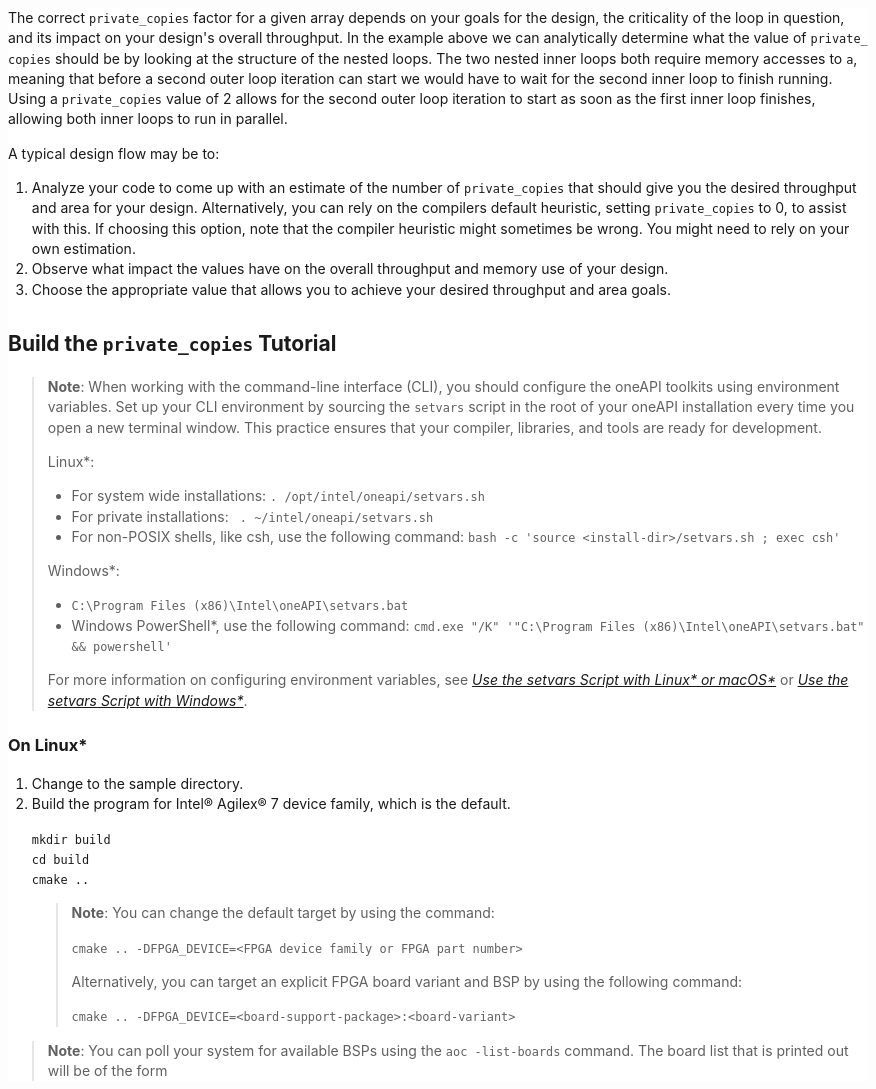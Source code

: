 The correct `private_copies` factor for a given array depends on your goals for the design, the criticality of the loop in question, and its impact on your design's overall throughput. In the example above we can analytically determine what the value of `private_copies` should be by looking at the structure of the nested loops. The two nested inner loops both require memory accesses to `a`, meaning that before a second outer loop iteration can start we would have to wait for the second inner loop to finish running. Using a `private_copies` value of 2 allows for the second outer loop iteration to start as soon as the first inner loop finishes, allowing both inner loops to run in parallel.

A typical design flow may be to:

1. Analyze your code to come up with an estimate of the number of `private_copies` that should give you the desired throughput and area for your design. Alternatively, you can rely on the compilers default heuristic, setting `private_copies` to 0, to assist with this. If choosing this option, note that the compiler heuristic might sometimes be wrong. You might need to rely on your own estimation.
2. Observe what impact the values have on the overall throughput and memory use of your design.
3. Choose the appropriate value that allows you to achieve your desired throughput and area goals.

## Build the `private_copies` Tutorial

>**Note**: When working with the command-line interface (CLI), you should configure the oneAPI toolkits using environment variables. Set up your CLI environment by sourcing the `setvars` script in the root of your oneAPI installation every time you open a new terminal window. This practice ensures that your compiler, libraries, and tools are ready for development.
>
> Linux*:
> - For system wide installations: `. /opt/intel/oneapi/setvars.sh`
> - For private installations: ` . ~/intel/oneapi/setvars.sh`
> - For non-POSIX shells, like csh, use the following command: `bash -c 'source <install-dir>/setvars.sh ; exec csh'`
>
> Windows*:
> - `C:\Program Files (x86)\Intel\oneAPI\setvars.bat`
> - Windows PowerShell*, use the following command: `cmd.exe "/K" '"C:\Program Files (x86)\Intel\oneAPI\setvars.bat" && powershell'`
>
> For more information on configuring environment variables, see *[Use the setvars Script with Linux* or macOS*](https://www.intel.com/content/www/us/en/develop/documentation/oneapi-programming-guide/top/oneapi-development-environment-setup/use-the-setvars-script-with-linux-or-macos.html)* or *[Use the setvars Script with Windows*](https://www.intel.com/content/www/us/en/develop/documentation/oneapi-programming-guide/top/oneapi-development-environment-setup/use-the-setvars-script-with-windows.html)*.


### On Linux*

1. Change to the sample directory.
2. Build the program for Intel® Agilex® 7 device family, which is the default.
   ```
   mkdir build
   cd build
   cmake ..
   ```
   > **Note**: You can change the default target by using the command:
   >  ```
   >  cmake .. -DFPGA_DEVICE=<FPGA device family or FPGA part number>
   >  ```
   >
   > Alternatively, you can target an explicit FPGA board variant and BSP by using the following command:
   >  ```
   >  cmake .. -DFPGA_DEVICE=<board-support-package>:<board-variant>
   >  ```
  > **Note**: You can poll your system for available BSPs using the `aoc -list-boards` command. The board list that is printed out will be of the form
  > ```